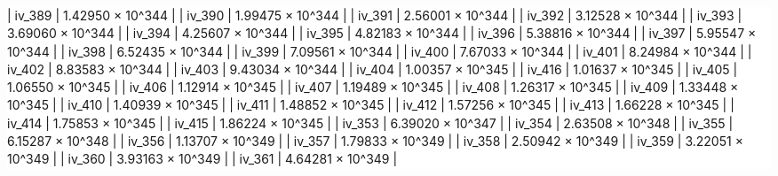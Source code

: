 | iv_389 | 1.42950 × 10^344 |
| iv_390 | 1.99475 × 10^344 |
| iv_391 | 2.56001 × 10^344 |
| iv_392 | 3.12528 × 10^344 |
| iv_393 | 3.69060 × 10^344 |
| iv_394 | 4.25607 × 10^344 |
| iv_395 | 4.82183 × 10^344 |
| iv_396 | 5.38816 × 10^344 |
| iv_397 | 5.95547 × 10^344 |
| iv_398 | 6.52435 × 10^344 |
| iv_399 | 7.09561 × 10^344 |
| iv_400 | 7.67033 × 10^344 |
| iv_401 | 8.24984 × 10^344 |
| iv_402 | 8.83583 × 10^344 |
| iv_403 | 9.43034 × 10^344 |
| iv_404 | 1.00357 × 10^345 |
| iv_416 | 1.01637 × 10^345 |
| iv_405 | 1.06550 × 10^345 |
| iv_406 | 1.12914 × 10^345 |
| iv_407 | 1.19489 × 10^345 |
| iv_408 | 1.26317 × 10^345 |
| iv_409 | 1.33448 × 10^345 |
| iv_410 | 1.40939 × 10^345 |
| iv_411 | 1.48852 × 10^345 |
| iv_412 | 1.57256 × 10^345 |
| iv_413 | 1.66228 × 10^345 |
| iv_414 | 1.75853 × 10^345 |
| iv_415 | 1.86224 × 10^345 |
| iv_353 | 6.39020 × 10^347 |
| iv_354 | 2.63508 × 10^348 |
| iv_355 | 6.15287 × 10^348 |
| iv_356 | 1.13707 × 10^349 |
| iv_357 | 1.79833 × 10^349 |
| iv_358 | 2.50942 × 10^349 |
| iv_359 | 3.22051 × 10^349 |
| iv_360 | 3.93163 × 10^349 |
| iv_361 | 4.64281 × 10^349 |